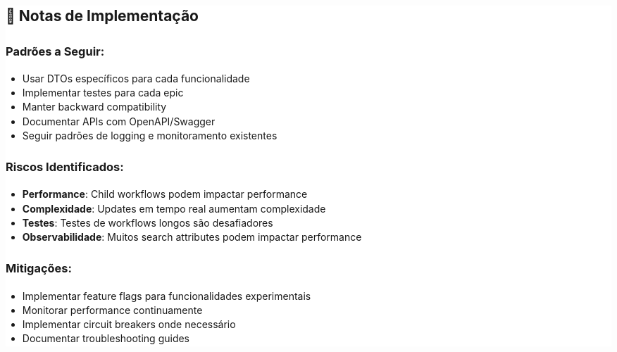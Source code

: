 ## 📝 **Notas de Implementação**

### Padrões a Seguir:
- Usar DTOs específicos para cada funcionalidade
- Implementar testes para cada epic
- Manter backward compatibility
- Documentar APIs com OpenAPI/Swagger
- Seguir padrões de logging e monitoramento existentes

### Riscos Identificados:
- **Performance**: Child workflows podem impactar performance
- **Complexidade**: Updates em tempo real aumentam complexidade
- **Testes**: Testes de workflows longos são desafiadores
- **Observabilidade**: Muitos search attributes podem impactar performance

### Mitigações:
- Implementar feature flags para funcionalidades experimentais
- Monitorar performance continuamente
- Implementar circuit breakers onde necessário
- Documentar troubleshooting guides
